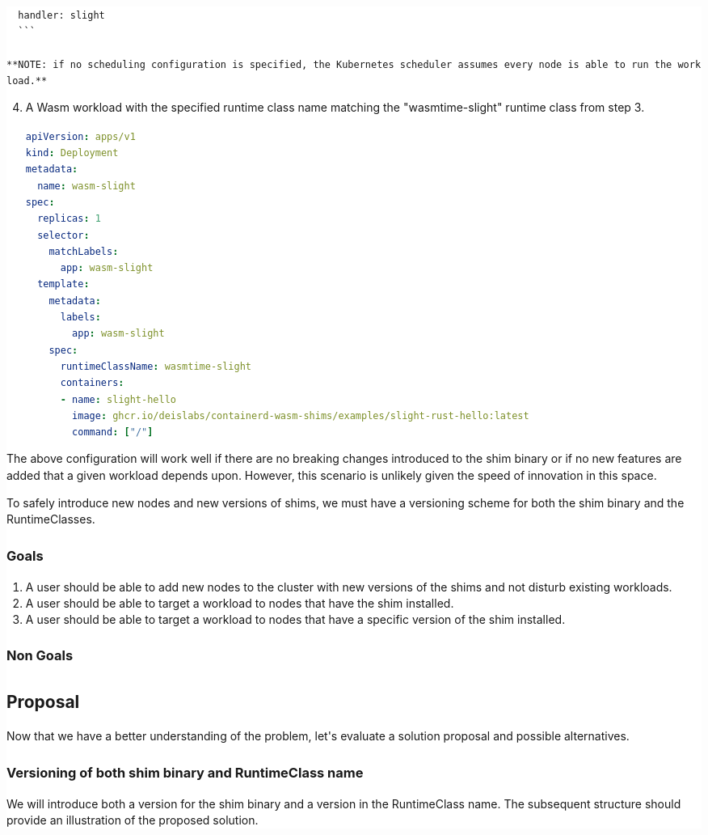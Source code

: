       handler: slight
      ```
    
    **NOTE: if no scheduling configuration is specified, the Kubernetes scheduler assumes every node is able to run the workload.**

4. A Wasm workload with the specified runtime class name matching the "wasmtime-slight" runtime class from step 3.
      ```yaml
      apiVersion: apps/v1
      kind: Deployment
      metadata:
        name: wasm-slight
      spec:
        replicas: 1
        selector:
          matchLabels:
            app: wasm-slight
        template:
          metadata:
            labels:
              app: wasm-slight
          spec:
            runtimeClassName: wasmtime-slight
            containers:
            - name: slight-hello
              image: ghcr.io/deislabs/containerd-wasm-shims/examples/slight-rust-hello:latest
              command: ["/"]
      ```

The above configuration will work well if there are no breaking changes introduced to the shim binary or if no new features are added that a given workload depends upon. However, this scenario is unlikely given the speed of innovation in this space.

To safely introduce new nodes and new versions of shims, we must have a versioning scheme for both the shim binary and the RuntimeClasses.

### <a name='Goals'></a>Goals
1) A user should be able to add new nodes to the cluster with new versions of the shims and not disturb existing workloads.
2) A user should be able to target a workload to nodes that have the shim installed.
3) A user should be able to target a workload to nodes that have a specific version of the shim installed.

### <a name='NonGoals'></a>Non Goals

## <a name='Proposal'></a>Proposal
Now that we have a better understanding of the problem, let's evaluate a solution proposal and possible alternatives.

### <a name='VersioningofbothshimbinaryandRuntimeClassname'></a>Versioning of both shim binary and RuntimeClass name
We will introduce both a version for the shim binary and a version in the RuntimeClass name. The subsequent structure should provide an illustration of the proposed solution.
